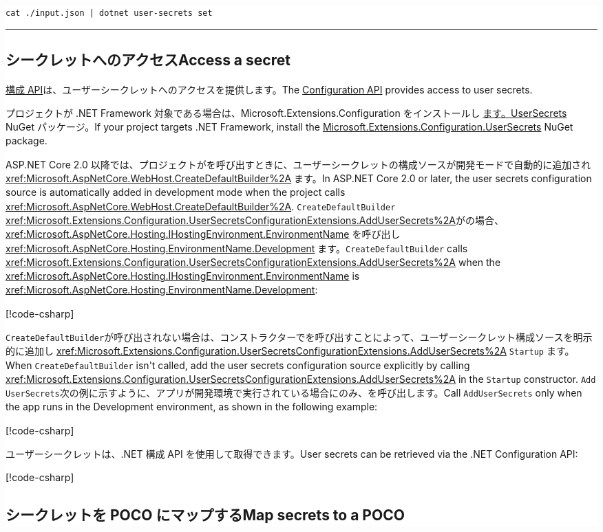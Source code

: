   ```dotnetcli
  cat ./input.json | dotnet user-secrets set
  ```

---

## <a name="access-a-secret"></a><span data-ttu-id="0e8e8-288">シークレットへのアクセス</span><span class="sxs-lookup"><span data-stu-id="0e8e8-288">Access a secret</span></span>

<span data-ttu-id="0e8e8-289">[構成 API](xref:fundamentals/configuration/index)は、ユーザーシークレットへのアクセスを提供します。</span><span class="sxs-lookup"><span data-stu-id="0e8e8-289">The [Configuration API](xref:fundamentals/configuration/index) provides access to user secrets.</span></span>

<span data-ttu-id="0e8e8-290">プロジェクトが .NET Framework 対象である場合は、Microsoft.Extensions.Configuration をインストールし [ ます。UserSecrets](https://www.nuget.org/packages/Microsoft.Extensions.Configuration.UserSecrets) NuGet パッケージ。</span><span class="sxs-lookup"><span data-stu-id="0e8e8-290">If your project targets .NET Framework, install the [Microsoft.Extensions.Configuration.UserSecrets](https://www.nuget.org/packages/Microsoft.Extensions.Configuration.UserSecrets) NuGet package.</span></span>

<span data-ttu-id="0e8e8-291">ASP.NET Core 2.0 以降では、プロジェクトがを呼び出すときに、ユーザーシークレットの構成ソースが開発モードで自動的に追加され <xref:Microsoft.AspNetCore.WebHost.CreateDefaultBuilder%2A> ます。</span><span class="sxs-lookup"><span data-stu-id="0e8e8-291">In ASP.NET Core 2.0 or later, the user secrets configuration source is automatically added in development mode when the project calls <xref:Microsoft.AspNetCore.WebHost.CreateDefaultBuilder%2A>.</span></span> <span data-ttu-id="0e8e8-292">`CreateDefaultBuilder`<xref:Microsoft.Extensions.Configuration.UserSecretsConfigurationExtensions.AddUserSecrets%2A>がの場合、 <xref:Microsoft.AspNetCore.Hosting.IHostingEnvironment.EnvironmentName> を呼び出し <xref:Microsoft.AspNetCore.Hosting.EnvironmentName.Development> ます。</span><span class="sxs-lookup"><span data-stu-id="0e8e8-292">`CreateDefaultBuilder` calls <xref:Microsoft.Extensions.Configuration.UserSecretsConfigurationExtensions.AddUserSecrets%2A> when the <xref:Microsoft.AspNetCore.Hosting.IHostingEnvironment.EnvironmentName> is <xref:Microsoft.AspNetCore.Hosting.EnvironmentName.Development>:</span></span>

[!code-csharp[](app-secrets/samples/2.x/UserSecrets/Program.cs?name=snippet_CreateWebHostBuilder&highlight=2)]

<span data-ttu-id="0e8e8-293">`CreateDefaultBuilder`が呼び出されない場合は、コンストラクターでを呼び出すことによって、ユーザーシークレット構成ソースを明示的に追加し <xref:Microsoft.Extensions.Configuration.UserSecretsConfigurationExtensions.AddUserSecrets%2A> `Startup` ます。</span><span class="sxs-lookup"><span data-stu-id="0e8e8-293">When `CreateDefaultBuilder` isn't called, add the user secrets configuration source explicitly by calling <xref:Microsoft.Extensions.Configuration.UserSecretsConfigurationExtensions.AddUserSecrets%2A> in the `Startup` constructor.</span></span> <span data-ttu-id="0e8e8-294">`AddUserSecrets`次の例に示すように、アプリが開発環境で実行されている場合にのみ、を呼び出します。</span><span class="sxs-lookup"><span data-stu-id="0e8e8-294">Call `AddUserSecrets` only when the app runs in the Development environment, as shown in the following example:</span></span>

[!code-csharp[](app-secrets/samples/2.x/UserSecrets/Startup3.cs?name=snippet_StartupConstructor&highlight=12)]

<span data-ttu-id="0e8e8-295">ユーザーシークレットは、.NET 構成 API を使用して取得できます。</span><span class="sxs-lookup"><span data-stu-id="0e8e8-295">User secrets can be retrieved via the .NET Configuration API:</span></span>

[!code-csharp[](app-secrets/samples/2.x/UserSecrets/Startup.cs?name=snippet_StartupClass&highlight=14)]

## <a name="map-secrets-to-a-poco"></a><span data-ttu-id="0e8e8-296">シークレットを POCO にマップする</span><span class="sxs-lookup"><span data-stu-id="0e8e8-296">Map secrets to a POCO</span></span>
